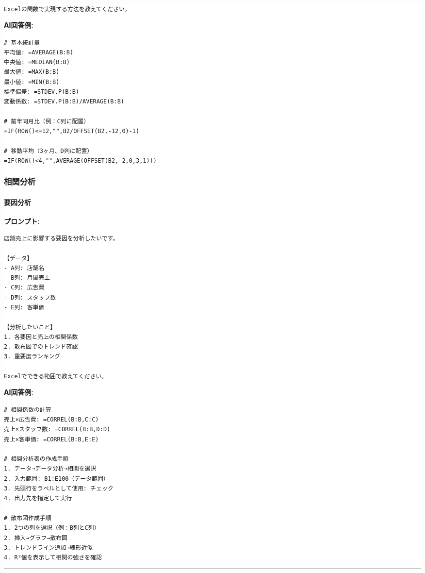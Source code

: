 ```
Excelの関数で実現する方法を教えてください。
```

**AI回答例**:
```excel
# 基本統計量
平均値: =AVERAGE(B:B)
中央値: =MEDIAN(B:B)
最大値: =MAX(B:B)
最小値: =MIN(B:B)
標準偏差: =STDEV.P(B:B)
変動係数: =STDEV.P(B:B)/AVERAGE(B:B)

# 前年同月比（例：C列に配置）
=IF(ROW()<=12,"",B2/OFFSET(B2,-12,0)-1)

# 移動平均（3ヶ月、D列に配置）
=IF(ROW()<4,"",AVERAGE(OFFSET(B2,-2,0,3,1)))
```

### 相関分析

#### 要因分析

**プロンプト**:
```
店舗売上に影響する要因を分析したいです。

【データ】
- A列: 店舗名
- B列: 月間売上
- C列: 広告費
- D列: スタッフ数
- E列: 客単価

【分析したいこと】
1. 各要因と売上の相関係数
2. 散布図でのトレンド確認
3. 重要度ランキング

Excelでできる範囲で教えてください。
```

**AI回答例**:
```excel
# 相関係数の計算
売上×広告費: =CORREL(B:B,C:C)
売上×スタッフ数: =CORREL(B:B,D:D)
売上×客単価: =CORREL(B:B,E:E)

# 相関分析表の作成手順
1. データ→データ分析→相関を選択
2. 入力範囲: B1:E100（データ範囲）
3. 先頭行をラベルとして使用: チェック
4. 出力先を指定して実行

# 散布図作成手順
1. 2つの列を選択（例：B列とC列）
2. 挿入→グラフ→散布図
3. トレンドライン追加→線形近似
4. R²値を表示して相関の強さを確認
```

---